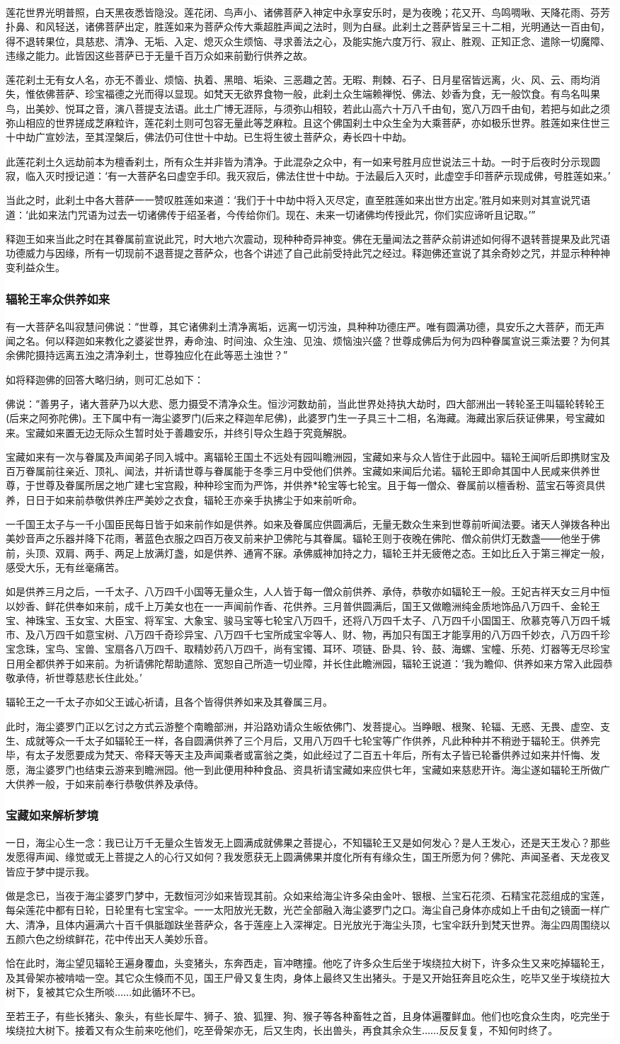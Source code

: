  莲花世界光明普照，白天黑夜悉皆隐没。莲花闭、鸟声小、诸佛菩萨入神定中永享安乐时，是为夜晚；花又开、鸟鸣啁啾、天降花雨、芬芳扑鼻、和风轻送，诸佛菩萨出定，胜莲如来为菩萨众传大乘超胜声闻之法时，则为白昼。此刹土之菩萨皆呈三十二相，光明通达一百由旬，得不退转果位，具慈悲、清净、无垢、入定、熄灭众生烦恼、寻求善法之心，及能实施六度万行、寂止、胜观、正知正念、遣除一切魔障、违缘之能力。此皆因这些菩萨已于无量千百万众如来前勤行供养之故。

  莲花刹土无有女人名，亦无不善业、烦恼、执着、黑暗、垢染、三恶趣之苦。无暇、荆棘、石子、日月星宿皆远离，火、风、云、雨均消失，惟依佛菩萨、珍宝福德之光而得以显现。如梵天无欲界食物一般，此刹土众生端赖禅悦、佛法、妙香为食，无一般饮食。有鸟名叫果鸟，出美妙、悦耳之音，演八菩提支法语。此土广博无涯际，与须弥山相较，若此山高六十万八千由旬，宽八万四千由旬，若把与如此之须弥山相应的世界搓成芝麻粒许，莲花刹土则可包容无量此等芝麻粒。且这个佛国刹土中众生全为大乘菩萨，亦如极乐世界。胜莲如来住世三十中劫广宣妙法，至其涅槃后，佛法仍可住世十中劫。已生将生彼土菩萨众，寿长四十中劫。

  此莲花刹土久远劫前本为檀香刹土，所有众生并非皆为清净。于此混杂之众中，有一如来号胜月应世说法三十劫。一时于后夜时分示现圆寂，临入灭时授记道：‘有一大菩萨名曰虚空手印。我灭寂后，佛法住世十中劫。于法最后入灭时，此虚空手印菩萨示现成佛，号胜莲如来。’

  当此之时，此刹土中各大菩萨一一赞叹胜莲如来道：‘我们于十中劫中将入灭尽定，直至胜莲如来出世方出定。’胜月如来则对其宣说咒语道：‘此如来法门咒语为过去一切诸佛传于绍圣者，今传给你们。现在、未来一切诸佛均传授此咒，你们实应谛听且记取。’”

  释迦王如来当此之时在其眷属前宣说此咒，时大地六次震动，现种种奇异神变。佛在无量闻法之菩萨众前讲述如何得不退转菩提果及此咒语功德威力与因缘，所有一切现前不退菩提之菩萨众，也各个讲述了自己此前受持此咒之经过。释迦佛还宣说了其余奇妙之咒，并显示种种神变利益众生。

### 辐轮王率众供养如来

  有一大菩萨名叫寂慧问佛说：“世尊，其它诸佛刹土清净离垢，远离一切污浊，具种种功德庄严。唯有圆满功德，具安乐之大菩萨，而无声闻之名。何以释迦如来教化之婆娑世界，寿命浊、时间浊、众生浊、见浊、烦恼浊兴盛？世尊成佛后为何为四种眷属宣说三乘法要？为何其余佛陀摄持远离五浊之清净刹土，世尊独应化在此等恶土浊世？”

  如将释迦佛的回答大略归纳，则可汇总如下：

  佛说：“善男子，诸大菩萨乃以大悲、愿力摄受不清净众生。恒沙河数劫前，当此世界处持执大劫时，四大部洲出一转轮圣王叫辐轮转轮王(后来之阿弥陀佛)。王下属中有一海尘婆罗门(后来之释迦牟尼佛)，此婆罗门生一子具三十二相，名海藏。海藏出家后获证佛果，号宝藏如来。宝藏如来置无边无际众生暂时处于善趣安乐，并终引导众生趋于究竟解脱。

  宝藏如来有一次与眷属及声闻弟子同入城中。离辐轮王国土不远处有园叫瞻洲园，宝藏如来与众人皆住于此园中。辐轮王闻听后即携财宝及百万眷属前往亲近、顶礼、闻法，并祈请世尊与眷属能于冬季三月中受他们供养。宝藏如来闻后允诺。辐轮王即命其国中人民咸来供养世尊，于世尊及眷属所居之地广建七宝宫殿，种种珍宝而为严饰，并供养*轮宝等七轮宝。且于每一僧众、眷属前以檀香粉、蓝宝石等资具供养，日日于如来前恭敬供养庄严美妙之衣食，辐轮王亦亲手执拂尘于如来前听命。

  一千国王太子与一千小国臣民每日皆于如来前作如是供养。如来及眷属应供圆满后，无量无数众生来到世尊前听闻法要。诸天人弹拨各种出美妙音声之乐器并降下花雨，著蓝色衣服之四百万夜叉前来护卫佛陀与其眷属。辐轮王则于夜晚在佛陀、僧众前供灯无数盏——他坐于佛前，头顶、双肩、两手、两足上放满灯盏，如是供养、通宵不寐。承佛威神加持之力，辐轮王并无疲倦之态。王如比丘入于第三禅定一般，感受大乐，无有丝毫痛苦。

  如是供养三月之后，一千太子、八万四千小国等无量众生，人人皆于每一僧众前供养、承侍，恭敬亦如辐轮王一般。王妃吉祥天女三月中恒以妙香、鲜花供奉如来前，成千上万美女也在一一声闻前作香、花供养。三月普供圆满后，国王又做瞻洲纯金质地饰品八万四千、金轮王宝、神珠宝、玉女宝、大臣宝、将军宝、大象宝、骏马宝等七轮宝八万四千，还将八万四千太子、八万四千小国国王、欣慕克等八万四千城市、及八万四千如意宝树、八万四千奇珍异宝、八万四千七宝所成宝伞等人、财、物，再加只有国王才能享用的八万四千妙衣，八万四千珍宝念珠，宝鸟、宝兽、宝扇各八万四千、取精妙药八万四千，尚有宝镯、耳环、项链、卧具、铃、鼓、海螺、宝幢、乐苑、灯器等无尽珍宝日用全都供养于如来前。为祈请佛陀帮助遣除、宽恕自己所造一切业障，并长住此瞻洲园，辐轮王说道：‘我为瞻仰、供养如来方常入此园恭敬承侍，祈世尊慈悲长住此处。’

  辐轮王之一千太子亦如父王诚心祈请，且各个皆得供养如来及其眷属三月。

  此时，海尘婆罗门正以乞讨之方式云游整个南瞻部洲，并沿路劝请众生皈依佛门、发菩提心。当睁眼、根聚、轮辐、无惑、无畏、虚空、支生、成就等众一千太子如辐轮王一样，各自圆满供养了三个月后，又用八万四千七轮宝等广作供养，凡此种种并不稍逊于辐轮王。供养完毕，有太子发愿要成为梵天、帝释天等天主及声闻乘者或富翁之类，如此经过了二百五十年后，所有太子皆已轮番供养过如来并忏悔、发愿，海尘婆罗门也结束云游来到瞻洲园。他一到此便用种种食品、资具祈请宝藏如来应供七年，宝藏如来慈悲开许。海尘遂如辐轮王所做广大供养一般，于如来前奉行恭敬供养及承侍。

### 宝藏如来解析梦境

  一日，海尘心生一念：我已让万千无量众生皆发无上圆满成就佛果之菩提心，不知辐轮王又是如何发心？是人王发心，还是天王发心？那些发愿得声闻、缘觉或无上菩提之人的心行又如何？我发愿获无上圆满佛果并度化所有有缘众生，国王所愿为何？佛陀、声闻圣者、天龙夜叉皆应于梦中提示我。

  做是念已，当夜于海尘婆罗门梦中，无数恒河沙如来皆现其前。众如来给海尘许多朵由金叶、银根、兰宝石花须、石精宝花蕊组成的宝莲，每朵莲花中都有日轮，日轮里有七宝宝伞。一一太阳放光无数，光芒全部融入海尘婆罗门之口。海尘自己身体亦成如上千由旬之镜面一样广大、清净，且体内遍满六十百千俱胝跏趺坐菩萨众，各于莲座上入深禅定。日光放光于海尘头顶，七宝伞跃升到梵天世界。海尘四周围绕以五颜六色之纷缤鲜花，花中传出天人美妙乐音。

  恰在此时，海尘望见辐轮王遍身覆血，头变猪头，东奔西走，盲冲瞎撞。他吃了许多众生后坐于埃绕拉大树下，许多众生又来吃掉辐轮王，及其骨架亦被啃啮一空。其它众生倏而不见，国王尸骨又复生肉，身体上最终又生出猪头。于是又开始狂奔且吃众生，吃毕又坐于埃绕拉大树下，复被其它众生所啖……如此循环不已。

  至若王子，有些长猪头、象头，有些长犀牛、狮子、狼、狐狸、狗、猴子等各种畜牲之首，且身体遍覆鲜血。他们也吃食众生肉，吃完坐于埃绕拉大树下。接着又有众生前来吃他们，吃至骨架亦无，后又生肉，长出兽头，再食其余众生……反反复复，不知何时终了。
